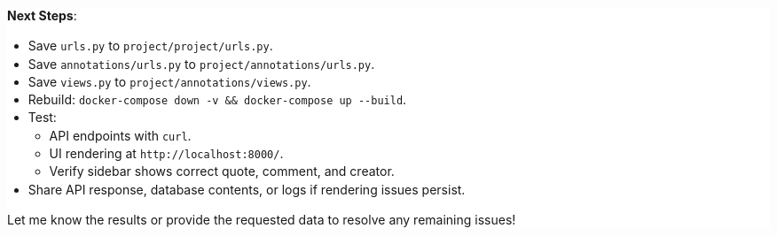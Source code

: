 **Next Steps**:

- Save `urls.py` to `project/project/urls.py`.
- Save `annotations/urls.py` to `project/annotations/urls.py`.
- Save `views.py` to `project/annotations/views.py`.
- Rebuild: `docker-compose down -v && docker-compose up --build`.
- Test:
    - API endpoints with `curl`.
    - UI rendering at `http://localhost:8000/`.
    - Verify sidebar shows correct quote, comment, and creator.
- Share API response, database contents, or logs if rendering issues persist.

Let me know the results or provide the requested data to resolve any remaining issues!